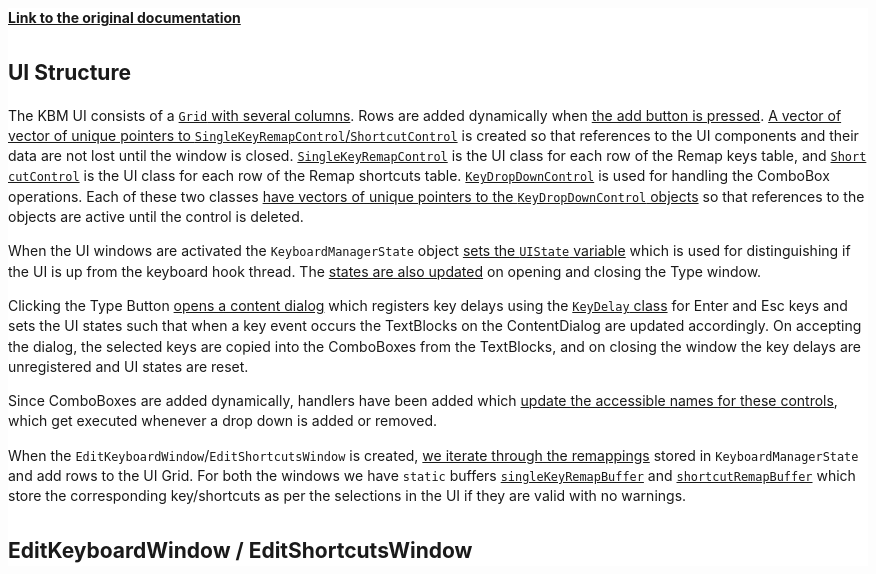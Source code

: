 [**Link to the original documentation**](https://github.com/microsoft/PowerToys/blob/b3f27057d43445abc59aa04405f7c24bb895a61c/doc/devdocs/modules/keyboardmanager/keyboardmanagerui.md#c-xaml-islands)

## UI Structure
The KBM UI consists of a [`Grid` with several columns](https://github.com/microsoft/PowerToys/blob/b80578b1b9a4b24c9945bddac33c771204280107/src/modules/keyboardmanager/ui/EditKeyboardWindow.cpp#L200-L218). Rows are added dynamically when [the add button is pressed](https://github.com/microsoft/PowerToys/blob/b80578b1b9a4b24c9945bddac33c771204280107/src/modules/keyboardmanager/ui/EditKeyboardWindow.cpp#L305-L309). [A vector of vector of unique pointers to `SingleKeyRemapControl`/`ShortcutControl`](https://github.com/microsoft/PowerToys/blob/b80578b1b9a4b24c9945bddac33c771204280107/src/modules/keyboardmanager/ui/EditKeyboardWindow.cpp#L248-L249) is created so that references to the UI components and their data are not lost until the window is closed. [`SingleKeyRemapControl`](https://github.com/microsoft/PowerToys/blob/main/src/modules/keyboardmanager/ui/SingleKeyRemapControl.cpp) is the UI class for each row of the Remap keys table, and [`ShortcutControl`](https://github.com/microsoft/PowerToys/blob/main/src/modules/keyboardmanager/ui/ShortcutControl.cpp) is the UI class for each row of the Remap shortcuts table. [`KeyDropDownControl`](https://github.com/microsoft/PowerToys/blob/main/src/modules/keyboardmanager/ui/KeyDropDownControl.cpp) is used for handling the ComboBox operations. Each of these two classes [have vectors of unique pointers to the `KeyDropDownControl` objects](https://github.com/microsoft/PowerToys/blob/b80578b1b9a4b24c9945bddac33c771204280107/src/modules/keyboardmanager/ui/ShortcutControl.h#L44-L45) so that references to the objects are active until the control is deleted.

When the UI windows are activated the `KeyboardManagerState` object [sets the `UIState` variable](https://github.com/microsoft/PowerToys/blob/b80578b1b9a4b24c9945bddac33c771204280107/src/modules/keyboardmanager/ui/EditKeyboardWindow.cpp#L251-L252) which is used for distinguishing if the UI is up from the keyboard hook thread. The [states are also updated](https://github.com/microsoft/PowerToys/blob/b80578b1b9a4b24c9945bddac33c771204280107/src/modules/keyboardmanager/ui/SingleKeyRemapControl.cpp#L53) on opening and closing the Type window.

Clicking the Type Button [opens a content dialog](https://github.com/microsoft/PowerToys/blob/b80578b1b9a4b24c9945bddac33c771204280107/src/modules/keyboardmanager/ui/SingleKeyRemapControl.cpp#L206-L380) which registers key delays using the [`KeyDelay` class](keyboardmanagercommon.md#KeyDelay) for Enter and Esc keys and sets the UI states such that when a key event occurs the TextBlocks on the ContentDialog are updated accordingly. On accepting the dialog, the selected keys are copied into the ComboBoxes from the TextBlocks, and on closing the window the key delays are unregistered and UI states are reset.

Since ComboBoxes are added dynamically, handlers have been added which [update the accessible names for these controls](https://github.com/microsoft/PowerToys/blob/b80578b1b9a4b24c9945bddac33c771204280107/src/modules/keyboardmanager/ui/KeyDropDownControl.cpp#L69-L74), which get executed whenever a drop down is added or removed.

When the `EditKeyboardWindow`/`EditShortcutsWindow` is created, [we iterate through the remappings](https://github.com/microsoft/PowerToys/blob/b80578b1b9a4b24c9945bddac33c771204280107/src/modules/keyboardmanager/ui/EditKeyboardWindow.cpp#L254-L262) stored in `KeyboardManagerState` and add rows to the UI Grid. For both the windows we have `static` buffers [`singleKeyRemapBuffer`](https://github.com/microsoft/PowerToys/blob/b80578b1b9a4b24c9945bddac33c771204280107/src/modules/keyboardmanager/ui/SingleKeyRemapControl.h#L39-L40) and [`shortcutRemapBuffer`](https://github.com/microsoft/PowerToys/blob/b80578b1b9a4b24c9945bddac33c771204280107/src/modules/keyboardmanager/ui/ShortcutControl.h#L42-L43) which store the corresponding key/shortcuts as per the selections in the UI if they are valid with no warnings.

## EditKeyboardWindow / EditShortcutsWindow

